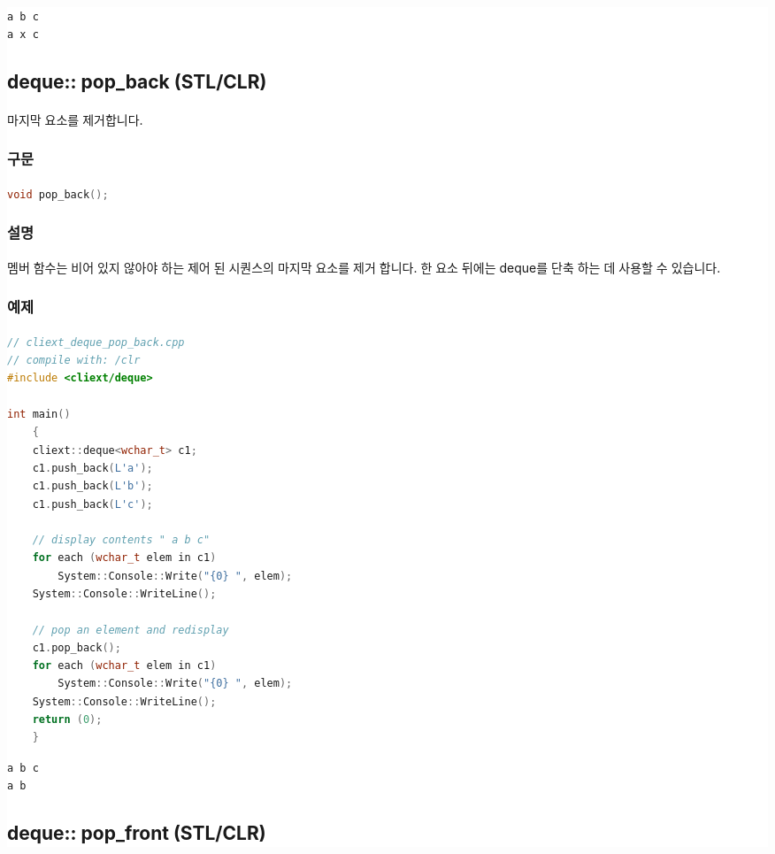 ```Output
a b c
a x c
```

## <a name="pop_back"></a> deque:: pop_back (STL/CLR)

마지막 요소를 제거합니다.

### <a name="syntax"></a>구문

```cpp
void pop_back();
```

### <a name="remarks"></a>설명

멤버 함수는 비어 있지 않아야 하는 제어 된 시퀀스의 마지막 요소를 제거 합니다. 한 요소 뒤에는 deque를 단축 하는 데 사용할 수 있습니다.

### <a name="example"></a>예제

```cpp
// cliext_deque_pop_back.cpp
// compile with: /clr
#include <cliext/deque>

int main()
    {
    cliext::deque<wchar_t> c1;
    c1.push_back(L'a');
    c1.push_back(L'b');
    c1.push_back(L'c');

    // display contents " a b c"
    for each (wchar_t elem in c1)
        System::Console::Write("{0} ", elem);
    System::Console::WriteLine();

    // pop an element and redisplay
    c1.pop_back();
    for each (wchar_t elem in c1)
        System::Console::Write("{0} ", elem);
    System::Console::WriteLine();
    return (0);
    }
```

```Output
a b c
a b
```

## <a name="pop_front"></a> deque:: pop_front (STL/CLR)

